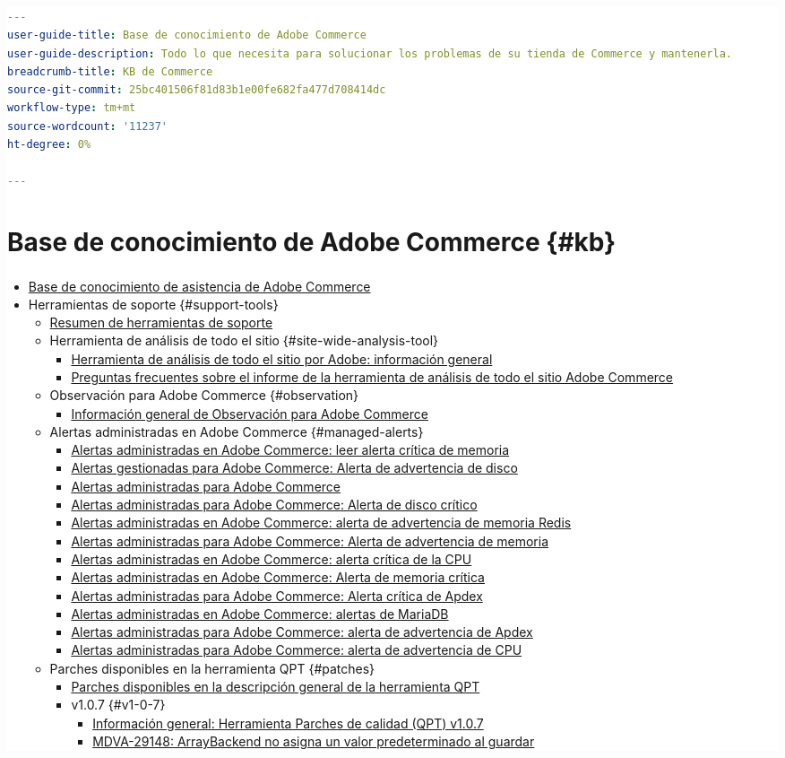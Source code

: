 ```yaml
---
user-guide-title: Base de conocimiento de Adobe Commerce
user-guide-description: Todo lo que necesita para solucionar los problemas de su tienda de Commerce y mantenerla.
breadcrumb-title: KB de Commerce
source-git-commit: 25bc401506f81d83b1e00fe682fa477d708414dc
workflow-type: tm+mt
source-wordcount: '11237'
ht-degree: 0%

---
```


# Base de conocimiento de Adobe Commerce {#kb}

* [Base de conocimiento de asistencia de Adobe Commerce](/help/overview.md)
* Herramientas de soporte {#support-tools}
   * [Resumen de herramientas de soporte](/help/support-tools/overview.md)
   * Herramienta de análisis de todo el sitio {#site-wide-analysis-tool}
      * [Herramienta de análisis de todo el sitio por Adobe: información general](/help/support-tools/site-wide-analysis-tool/swat-tool-overview.md)
      * [Preguntas frecuentes sobre el informe de la herramienta de análisis de todo el sitio Adobe Commerce](/help/support-tools/site-wide-analysis-tool/swat-faq.md)
   * Observación para Adobe Commerce {#observation}
      * [Información general de Observación para Adobe Commerce](/help/support-tools/observation-for-adobe-commerce/observation-adobe-commerce-overview.md)
   * Alertas administradas en Adobe Commerce {#managed-alerts}
      * [Alertas administradas en Adobe Commerce: leer alerta crítica de memoria](/help/support-tools/managed-alerts-for-adobe-commerce/managed-alerts-on-magento-commerce-redis-memory-critical-alert.md)
      * [Alertas gestionadas para Adobe Commerce: Alerta de advertencia de disco](/help/support-tools/managed-alerts-for-adobe-commerce/managed-alerts-for-magento-commerce-disk-warning-alert.md)
      * [Alertas administradas para Adobe Commerce](/help/support-tools/managed-alerts-for-adobe-commerce/managed-alerts-for-magento-commerce.md)
      * [Alertas administradas para Adobe Commerce: Alerta de disco crítico](/help/support-tools/managed-alerts-for-adobe-commerce/managed-alerts-for-magento-commerce-disk-critical-alert.md)
      * [Alertas administradas en Adobe Commerce: alerta de advertencia de memoria Redis](/help/support-tools/managed-alerts-for-adobe-commerce/managed-alerts-on-magento-commerce-redis-memory-warning-alert.md)
      * [Alertas administradas para Adobe Commerce: Alerta de advertencia de memoria](/help/support-tools/managed-alerts-for-adobe-commerce/managed-alerts-for-magento-commerce-memory-warning-alert.md)
      * [Alertas administradas en Adobe Commerce: alerta crítica de la CPU](/help/support-tools/managed-alerts-for-adobe-commerce/managed-alerts-on-magento-commerce-cpu-critical-alert.md)
      * [Alertas administradas en Adobe Commerce: Alerta de memoria crítica](/help/support-tools/managed-alerts-for-adobe-commerce/managed-alerts-on-magento-commerce-memory-critical-alert.md)
      * [Alertas administradas para Adobe Commerce: Alerta crítica de Apdex](/help/support-tools/managed-alerts-for-adobe-commerce/managed-alerts-for-magento-commerce-apdex-critical-alert.md)
      * [Alertas administradas en Adobe Commerce: alertas de MariaDB](/help/support-tools/managed-alerts-for-adobe-commerce/managed-alerts-on-magento-commerce-mariadb-alerts.md)
      * [Alertas administradas para Adobe Commerce: alerta de advertencia de Apdex](/help/support-tools/managed-alerts-for-adobe-commerce/managed-alerts-for-magento-commerce-apdex-warning-alert.md)
      * [Alertas administradas para Adobe Commerce: alerta de advertencia de CPU](/help/support-tools/managed-alerts-for-adobe-commerce/managed-alerts-for-magento-commerce-cpu-warning-alert.md)
   * Parches disponibles en la herramienta QPT {#patches}
      * [Parches disponibles en la descripción general de la herramienta QPT](/help/support-tools/patches-available-in-qpt-tool/patches-available-in-qpt-tool-overview.md)
      * v1.0.7 {#v1-0-7}
         * [Información general: Herramienta Parches de calidad (QPT) v1.0.7](/help/support-tools/patches-available-in-qpt-tool/v1-0-7/overview.md)
         * [MDVA-29148: ArrayBackend no asigna un valor predeterminado al guardar](/help/support-tools/patches-available-in-qpt-tool/v1-0-7/mdva-29148-patch-arraybackend-does-not-assign-default-value-on-save.md)